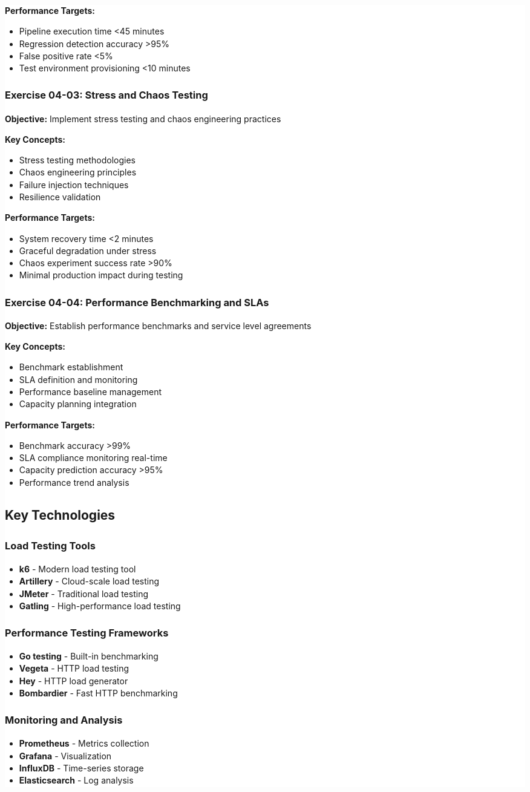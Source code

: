 **Performance Targets:**
- Pipeline execution time <45 minutes
- Regression detection accuracy >95%
- False positive rate <5%
- Test environment provisioning <10 minutes

### Exercise 04-03: Stress and Chaos Testing
**Objective:** Implement stress testing and chaos engineering practices

**Key Concepts:**
- Stress testing methodologies
- Chaos engineering principles
- Failure injection techniques
- Resilience validation

**Performance Targets:**
- System recovery time <2 minutes
- Graceful degradation under stress
- Chaos experiment success rate >90%
- Minimal production impact during testing

### Exercise 04-04: Performance Benchmarking and SLAs
**Objective:** Establish performance benchmarks and service level agreements

**Key Concepts:**
- Benchmark establishment
- SLA definition and monitoring
- Performance baseline management
- Capacity planning integration

**Performance Targets:**
- Benchmark accuracy >99%
- SLA compliance monitoring real-time
- Capacity prediction accuracy >95%
- Performance trend analysis

## Key Technologies

### Load Testing Tools
- **k6** - Modern load testing tool
- **Artillery** - Cloud-scale load testing
- **JMeter** - Traditional load testing
- **Gatling** - High-performance load testing

### Performance Testing Frameworks
- **Go testing** - Built-in benchmarking
- **Vegeta** - HTTP load testing
- **Hey** - HTTP load generator
- **Bombardier** - Fast HTTP benchmarking

### Monitoring and Analysis
- **Prometheus** - Metrics collection
- **Grafana** - Visualization
- **InfluxDB** - Time-series storage
- **Elasticsearch** - Log analysis
